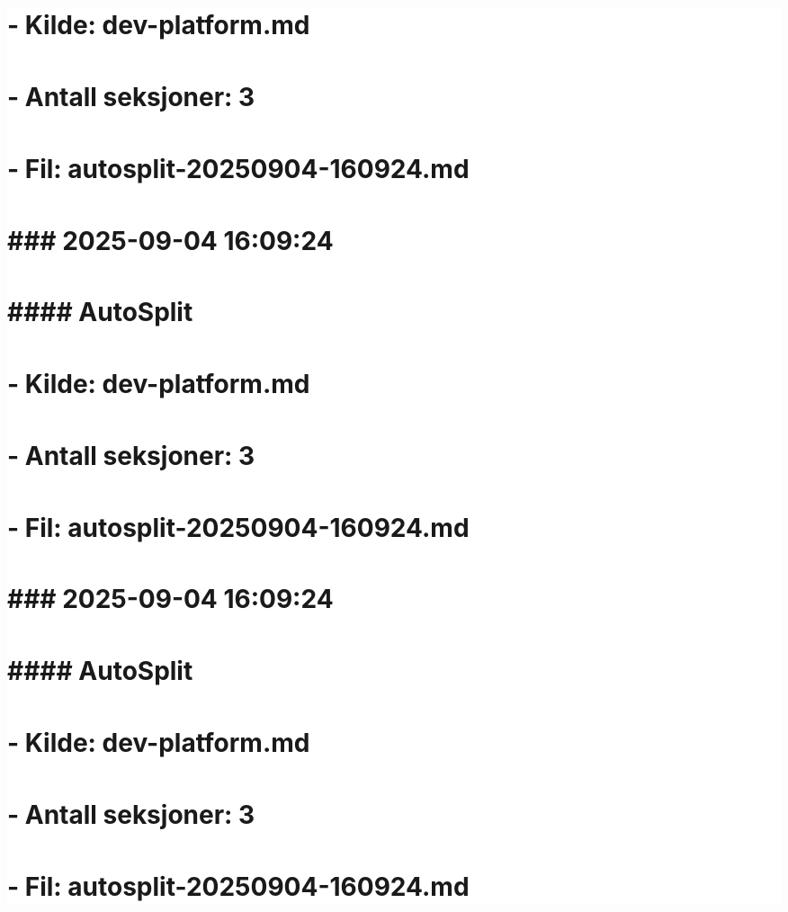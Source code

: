 # \- Kilde: dev-platform.md

# \- Antall seksjoner: 3

# \- Fil: autosplit-20250904-160924.md

#

#

#

#

# \### 2025-09-04 16:09:24

# \#### AutoSplit

# \- Kilde: dev-platform.md

# \- Antall seksjoner: 3

# \- Fil: autosplit-20250904-160924.md

#

#

#

#

# \### 2025-09-04 16:09:24

# \#### AutoSplit

# \- Kilde: dev-platform.md

# \- Antall seksjoner: 3

# \- Fil: autosplit-20250904-160924.md
